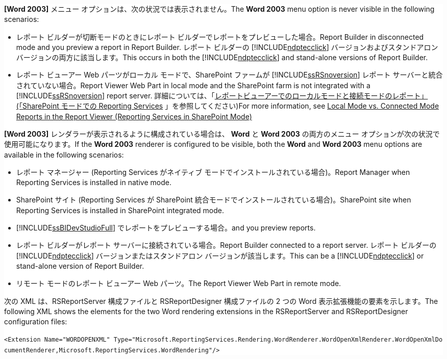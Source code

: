  <span data-ttu-id="7e4fa-258">**[Word 2003]** メニュー オプションは、次の状況では表示されません。</span><span class="sxs-lookup"><span data-stu-id="7e4fa-258">The **Word 2003** menu option is never visible in the following scenarios:</span></span>  
  
-   <span data-ttu-id="7e4fa-259">レポート ビルダーが切断モードのときにレポート ビルダーでレポートをプレビューした場合。</span><span class="sxs-lookup"><span data-stu-id="7e4fa-259">Report Builder in disconnected mode and you preview a report in Report Builder.</span></span> <span data-ttu-id="7e4fa-260">レポート ビルダーの [!INCLUDE[ndptecclick](../../includes/ndptecclick-md.md)] バージョンおよびスタンドアロン バージョンの両方に該当します。</span><span class="sxs-lookup"><span data-stu-id="7e4fa-260">This occurs in both the [!INCLUDE[ndptecclick](../../includes/ndptecclick-md.md)] and stand-alone versions of Report Builder.</span></span>  
  
-   <span data-ttu-id="7e4fa-261">レポート ビューアー Web パーツがローカル モードで、SharePoint ファームが [!INCLUDE[ssRSnoversion](../../includes/ssrsnoversion-md.md)] レポート サーバーと統合されていない場合。</span><span class="sxs-lookup"><span data-stu-id="7e4fa-261">Report Viewer Web Part in local mode and the SharePoint farm is not integrated with a [!INCLUDE[ssRSnoversion](../../includes/ssrsnoversion-md.md)] report server.</span></span> <span data-ttu-id="7e4fa-262">詳細については、「[レポートビューアーでのローカルモードと接続モードのレポート」 &#40;「SharePoint モードでの Reporting Services](../local-vs-connected-mode-report-viewer-reporting-services-sharepoint-mode.md) 」を参照してください&#41;</span><span class="sxs-lookup"><span data-stu-id="7e4fa-262">For more information, see [Local Mode vs. Connected Mode Reports in the Report Viewer &#40;Reporting Services in SharePoint Mode&#41;](../local-vs-connected-mode-report-viewer-reporting-services-sharepoint-mode.md)</span></span>  
  
 <span data-ttu-id="7e4fa-263">**[Word 2003]** レンダラーが表示されるように構成されている場合は、 **Word** と **Word 2003** の両方のメニュー オプションが次の状況で使用可能になります。</span><span class="sxs-lookup"><span data-stu-id="7e4fa-263">If the **Word 2003** renderer is configured to be visible, both the **Word** and **Word 2003** menu options are available in the following scenarios:</span></span>  
  
-   <span data-ttu-id="7e4fa-264">レポート マネージャー (Reporting Services がネイティブ モードでインストールされている場合)。</span><span class="sxs-lookup"><span data-stu-id="7e4fa-264">Report Manager when Reporting Services is installed in native mode.</span></span>  
  
-   <span data-ttu-id="7e4fa-265">SharePoint サイト (Reporting Services が SharePoint 統合モードでインストールされている場合)。</span><span class="sxs-lookup"><span data-stu-id="7e4fa-265">SharePoint site when Reporting Services is installed in SharePoint integrated mode.</span></span>  
  
-   [!INCLUDE[ssBIDevStudioFull](../../includes/ssbidevstudiofull-md.md)] <span data-ttu-id="7e4fa-266">でレポートをプレビューする場合。</span><span class="sxs-lookup"><span data-stu-id="7e4fa-266">and you preview reports.</span></span>  
  
-   <span data-ttu-id="7e4fa-267">レポート ビルダーがレポート サーバーに接続されている場合。</span><span class="sxs-lookup"><span data-stu-id="7e4fa-267">Report Builder connected to a report server.</span></span> <span data-ttu-id="7e4fa-268">レポート ビルダーの [!INCLUDE[ndptecclick](../../includes/ndptecclick-md.md)] バージョンまたはスタンドアロン バージョンが該当します。</span><span class="sxs-lookup"><span data-stu-id="7e4fa-268">This can be a [!INCLUDE[ndptecclick](../../includes/ndptecclick-md.md)] or stand-alone version of Report Builder.</span></span>  
  
-   <span data-ttu-id="7e4fa-269">リモート モードのレポート ビューアー Web パーツ。</span><span class="sxs-lookup"><span data-stu-id="7e4fa-269">The Report Viewer Web Part in remote mode.</span></span>  
  
 <span data-ttu-id="7e4fa-270">次の XML は、RSReportServer 構成ファイルと RSReportDesigner 構成ファイルの 2 つの Word 表示拡張機能の要素を示します。</span><span class="sxs-lookup"><span data-stu-id="7e4fa-270">The following XML shows the elements for the two Word rendering extensions in the RSReportServer and RSReportDesigner configuration files:</span></span>  
  
 `<Extension Name="WORDOPENXML" Type="Microsoft.ReportingServices.Rendering.WordRenderer.WordOpenXmlRenderer.WordOpenXmlDocumentRenderer,Microsoft.ReportingServices.WordRendering"/>`  
  
